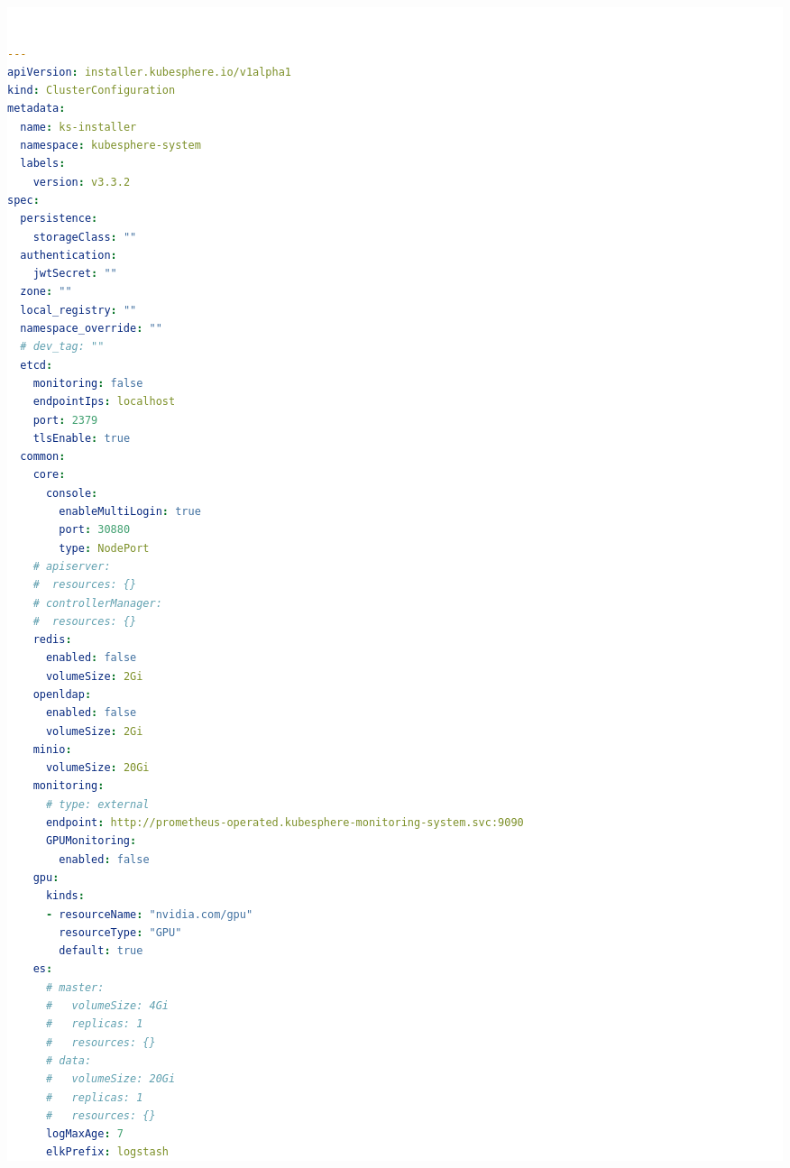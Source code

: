 ```yaml


---
apiVersion: installer.kubesphere.io/v1alpha1
kind: ClusterConfiguration
metadata:
  name: ks-installer
  namespace: kubesphere-system
  labels:
    version: v3.3.2
spec:
  persistence:
    storageClass: ""
  authentication:
    jwtSecret: ""
  zone: ""
  local_registry: ""
  namespace_override: ""
  # dev_tag: ""
  etcd:
    monitoring: false
    endpointIps: localhost
    port: 2379
    tlsEnable: true
  common:
    core:
      console:
        enableMultiLogin: true
        port: 30880
        type: NodePort
    # apiserver:
    #  resources: {}
    # controllerManager:
    #  resources: {}
    redis:
      enabled: false
      volumeSize: 2Gi
    openldap:
      enabled: false
      volumeSize: 2Gi
    minio:
      volumeSize: 20Gi
    monitoring:
      # type: external
      endpoint: http://prometheus-operated.kubesphere-monitoring-system.svc:9090
      GPUMonitoring:
        enabled: false
    gpu:
      kinds:
      - resourceName: "nvidia.com/gpu"
        resourceType: "GPU"
        default: true
    es:
      # master:
      #   volumeSize: 4Gi
      #   replicas: 1
      #   resources: {}
      # data:
      #   volumeSize: 20Gi
      #   replicas: 1
      #   resources: {}
      logMaxAge: 7
      elkPrefix: logstash
```